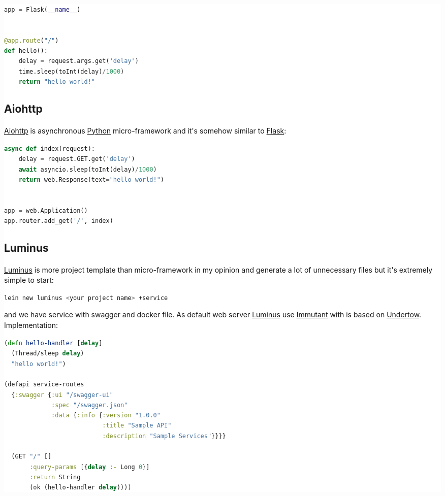 ```python
app = Flask(__name__)


@app.route("/")
def hello():
    delay = request.args.get('delay')
    time.sleep(toInt(delay)/1000)
    return "hello world!"
```
## Aiohttp

[Aiohttp] is asynchronous [Python] micro-framework and it's somehow similar to [Flask]:

```python
async def index(request):
    delay = request.GET.get('delay')
    await asyncio.sleep(toInt(delay)/1000)
    return web.Response(text="hello world!")


app = web.Application()
app.router.add_get('/', index)
```

## Luminus

[Luminus] is more project template than micro-framework in my opinion and generate a lot of unnecessary files but it's extremely simple to start:

```bash
lein new luminus <your project name> +service
```
and we have service with swagger and docker file. As default web server [Luminus] use [Immutant] with is based on [Undertow]. Implementation:

```clojure
(defn hello-handler [delay]
  (Thread/sleep delay)
  "hello world!")

(defapi service-routes
  {:swagger {:ui "/swagger-ui"
             :spec "/swagger.json"
             :data {:info {:version "1.0.0"
                           :title "Sample API"
                           :description "Sample Services"}}}}

  (GET "/" []
       :query-params [{delay :- Long 0}]
       :return String
       (ok (hello-handler delay))))
```


[benchmark]: https://github.com/beetleman/clojure-vs-Python-web-benchmark
[repo]: https://github.com/beetleman/clojure-vs-Python-web-benchmark
[flask]: http://flask.pocoo.org/
[aiohttp]: https://aiohttp.readthedocs.io/en/stable/index.html
[luminus]: http://www.luminusweb.net/
[yada]: https://juxt.pro/yada/index.html
[Yada design goals]: https://juxt.pro/yada/manual/index.html#_design_goals
[yada introduction]: https://juxt.pro/yada/manual/index.html#introduction
[catacumba]: https://funcool.github.io/catacumba/latest/
[ratpack]: https://ratpack.io/
[immutant]: http://immutant.org/
[undertow]: http://undertow.io/
[Clojure]: https://clojure.org
[Python]: https://www.python.org
[aleph]: http://aleph.io/
[wrk]: https://github.com/wg/wrk
[jvm]: http://openjdk.java.net
[gunicorn]: http://gunicorn.org
